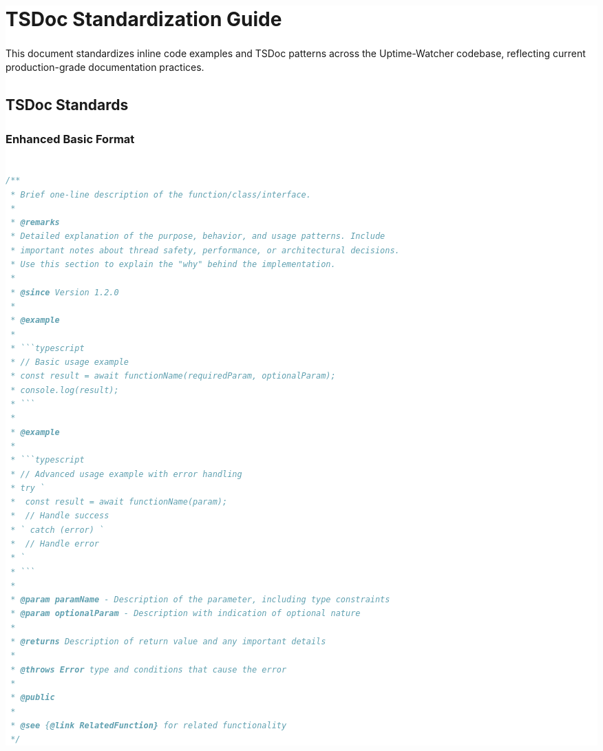 # TSDoc Standardization Guide

This document standardizes inline code examples and TSDoc patterns across the Uptime-Watcher codebase, reflecting current production-grade documentation practices.

## TSDoc Standards

### Enhanced Basic Format

````typescript

/**
 * Brief one-line description of the function/class/interface.
 *
 * @remarks
 * Detailed explanation of the purpose, behavior, and usage patterns. Include
 * important notes about thread safety, performance, or architectural decisions.
 * Use this section to explain the "why" behind the implementation.
 *
 * @since Version 1.2.0
 *
 * @example
 *
 * ```typescript
 * // Basic usage example
 * const result = await functionName(requiredParam, optionalParam);
 * console.log(result);
 * ```
 *
 * @example
 *
 * ```typescript
 * // Advanced usage example with error handling
 * try `
 *  const result = await functionName(param);
 *  // Handle success
 * ` catch (error) `
 *  // Handle error
 * `
 * ```
 *
 * @param paramName - Description of the parameter, including type constraints
 * @param optionalParam - Description with indication of optional nature
 *
 * @returns Description of return value and any important details
 *
 * @throws Error type and conditions that cause the error
 *
 * @public
 *
 * @see {@link RelatedFunction} for related functionality
 */
````
